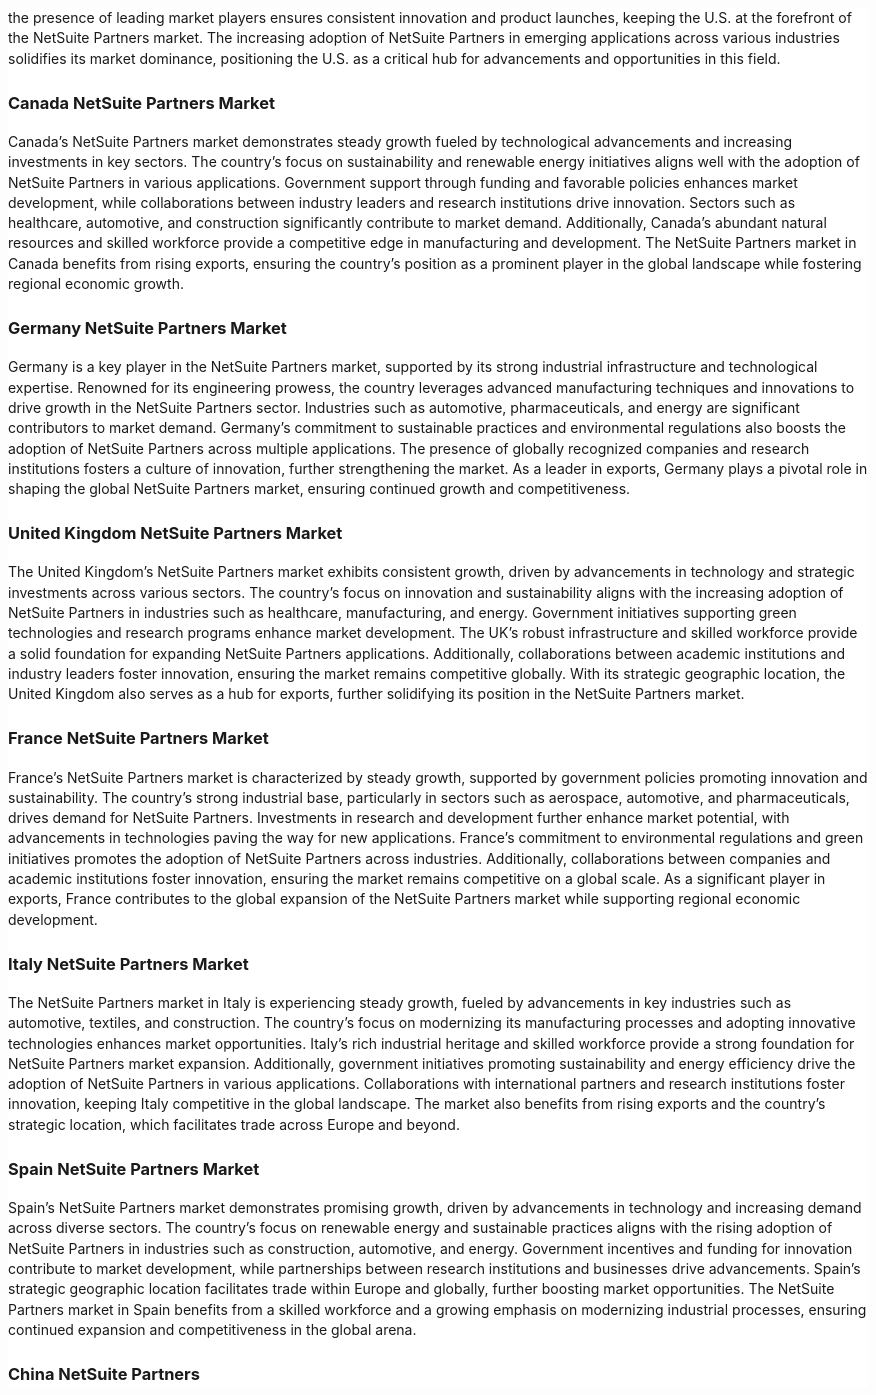 the presence of leading market players ensures consistent innovation and product launches, keeping the U.S. at the forefront of the NetSuite Partners market. The increasing adoption of NetSuite Partners in emerging applications across various industries solidifies its market dominance, positioning the U.S. as a critical hub for advancements and opportunities in this field.</p><h3>Canada NetSuite Partners Market</h3><p>Canada&rsquo;s NetSuite Partners market demonstrates steady growth fueled by technological advancements and increasing investments in key sectors. The country&rsquo;s focus on sustainability and renewable energy initiatives aligns well with the adoption of NetSuite Partners in various applications. Government support through funding and favorable policies enhances market development, while collaborations between industry leaders and research institutions drive innovation. Sectors such as healthcare, automotive, and construction significantly contribute to market demand. Additionally, Canada&rsquo;s abundant natural resources and skilled workforce provide a competitive edge in manufacturing and development. The NetSuite Partners market in Canada benefits from rising exports, ensuring the country&rsquo;s position as a prominent player in the global landscape while fostering regional economic growth.</p><h3>Germany NetSuite Partners Market</h3><p>Germany is a key player in the NetSuite Partners market, supported by its strong industrial infrastructure and technological expertise. Renowned for its engineering prowess, the country leverages advanced manufacturing techniques and innovations to drive growth in the NetSuite Partners sector. Industries such as automotive, pharmaceuticals, and energy are significant contributors to market demand. Germany&rsquo;s commitment to sustainable practices and environmental regulations also boosts the adoption of NetSuite Partners across multiple applications. The presence of globally recognized companies and research institutions fosters a culture of innovation, further strengthening the market. As a leader in exports, Germany plays a pivotal role in shaping the global NetSuite Partners market, ensuring continued growth and competitiveness.</p><h3>United Kingdom NetSuite Partners Market</h3><p>The United Kingdom&rsquo;s NetSuite Partners market exhibits consistent growth, driven by advancements in technology and strategic investments across various sectors. The country&rsquo;s focus on innovation and sustainability aligns with the increasing adoption of NetSuite Partners in industries such as healthcare, manufacturing, and energy. Government initiatives supporting green technologies and research programs enhance market development. The UK&rsquo;s robust infrastructure and skilled workforce provide a solid foundation for expanding NetSuite Partners applications. Additionally, collaborations between academic institutions and industry leaders foster innovation, ensuring the market remains competitive globally. With its strategic geographic location, the United Kingdom also serves as a hub for exports, further solidifying its position in the NetSuite Partners market.</p><h3>France NetSuite Partners Market</h3><p>France&rsquo;s NetSuite Partners market is characterized by steady growth, supported by government policies promoting innovation and sustainability. The country&rsquo;s strong industrial base, particularly in sectors such as aerospace, automotive, and pharmaceuticals, drives demand for NetSuite Partners. Investments in research and development further enhance market potential, with advancements in technologies paving the way for new applications. France&rsquo;s commitment to environmental regulations and green initiatives promotes the adoption of NetSuite Partners across industries. Additionally, collaborations between companies and academic institutions foster innovation, ensuring the market remains competitive on a global scale. As a significant player in exports, France contributes to the global expansion of the NetSuite Partners market while supporting regional economic development.</p><h3>Italy NetSuite Partners Market</h3><p>The NetSuite Partners market in Italy is experiencing steady growth, fueled by advancements in key industries such as automotive, textiles, and construction. The country&rsquo;s focus on modernizing its manufacturing processes and adopting innovative technologies enhances market opportunities. Italy&rsquo;s rich industrial heritage and skilled workforce provide a strong foundation for NetSuite Partners market expansion. Additionally, government initiatives promoting sustainability and energy efficiency drive the adoption of NetSuite Partners in various applications. Collaborations with international partners and research institutions foster innovation, keeping Italy competitive in the global landscape. The market also benefits from rising exports and the country&rsquo;s strategic location, which facilitates trade across Europe and beyond.</p><h3>Spain NetSuite Partners Market</h3><p>Spain&rsquo;s NetSuite Partners market demonstrates promising growth, driven by advancements in technology and increasing demand across diverse sectors. The country&rsquo;s focus on renewable energy and sustainable practices aligns with the rising adoption of NetSuite Partners in industries such as construction, automotive, and energy. Government incentives and funding for innovation contribute to market development, while partnerships between research institutions and businesses drive advancements. Spain&rsquo;s strategic geographic location facilitates trade within Europe and globally, further boosting market opportunities. The NetSuite Partners market in Spain benefits from a skilled workforce and a growing emphasis on modernizing industrial processes, ensuring continued expansion and competitiveness in the global arena.</p><h3>China NetSuite Partners
